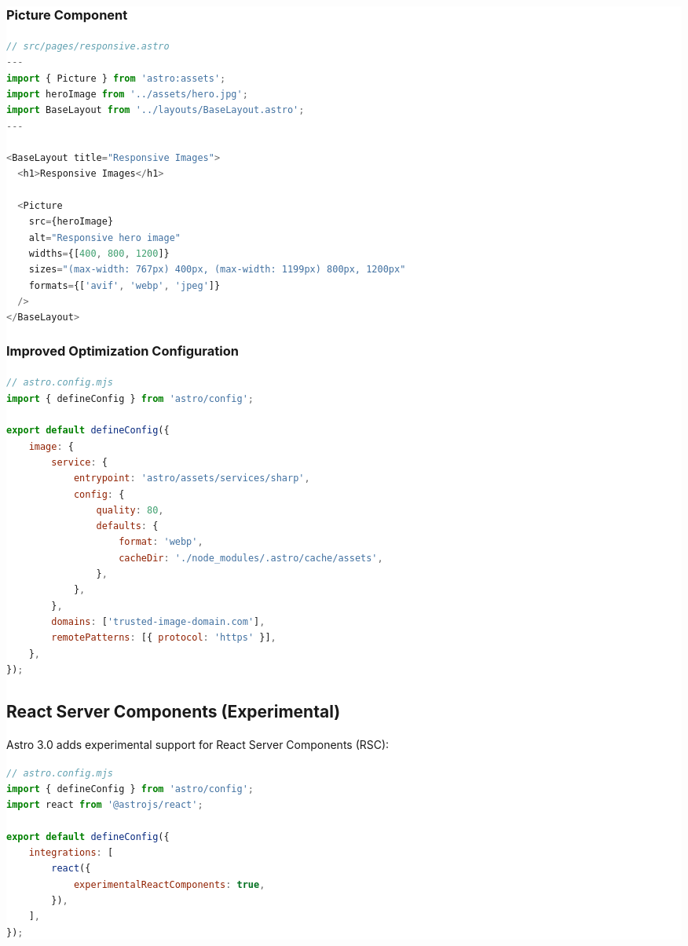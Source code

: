 ### Picture Component

```typescript
// src/pages/responsive.astro
---
import { Picture } from 'astro:assets';
import heroImage from '../assets/hero.jpg';
import BaseLayout from '../layouts/BaseLayout.astro';
---

<BaseLayout title="Responsive Images">
  <h1>Responsive Images</h1>

  <Picture
    src={heroImage}
    alt="Responsive hero image"
    widths={[400, 800, 1200]}
    sizes="(max-width: 767px) 400px, (max-width: 1199px) 800px, 1200px"
    formats={['avif', 'webp', 'jpeg']}
  />
</BaseLayout>
```

### Improved Optimization Configuration

```javascript
// astro.config.mjs
import { defineConfig } from 'astro/config';

export default defineConfig({
	image: {
		service: {
			entrypoint: 'astro/assets/services/sharp',
			config: {
				quality: 80,
				defaults: {
					format: 'webp',
					cacheDir: './node_modules/.astro/cache/assets',
				},
			},
		},
		domains: ['trusted-image-domain.com'],
		remotePatterns: [{ protocol: 'https' }],
	},
});
```

## React Server Components (Experimental)

Astro 3.0 adds experimental support for React Server Components (RSC):

```javascript
// astro.config.mjs
import { defineConfig } from 'astro/config';
import react from '@astrojs/react';

export default defineConfig({
	integrations: [
		react({
			experimentalReactComponents: true,
		}),
	],
});
```

